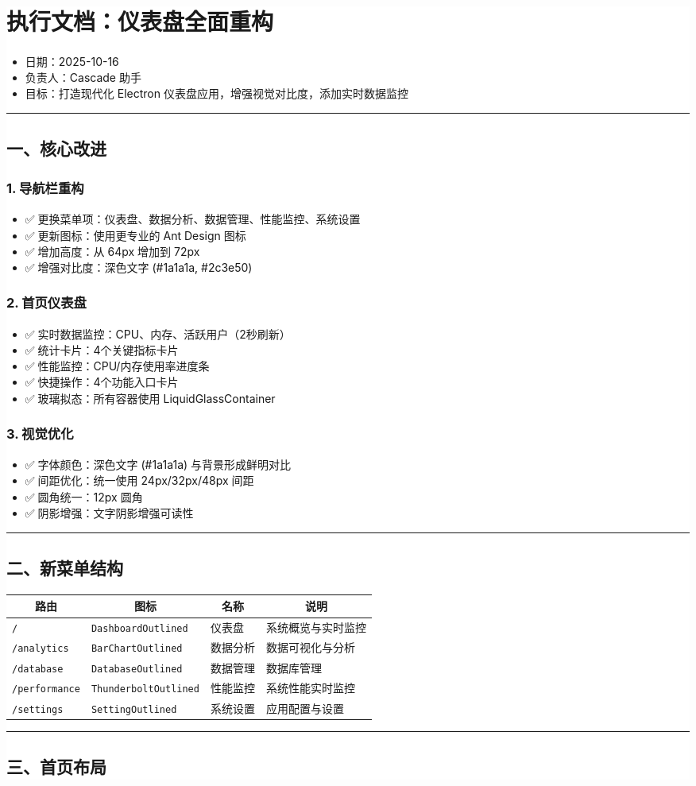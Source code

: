 # 执行文档：仪表盘全面重构

- 日期：2025-10-16
- 负责人：Cascade 助手
- 目标：打造现代化 Electron 仪表盘应用，增强视觉对比度，添加实时数据监控

---

## 一、核心改进

### 1. 导航栏重构
- ✅ 更换菜单项：仪表盘、数据分析、数据管理、性能监控、系统设置
- ✅ 更新图标：使用更专业的 Ant Design 图标
- ✅ 增加高度：从 64px 增加到 72px
- ✅ 增强对比度：深色文字 (#1a1a1a, #2c3e50)

### 2. 首页仪表盘
- ✅ 实时数据监控：CPU、内存、活跃用户（2秒刷新）
- ✅ 统计卡片：4个关键指标卡片
- ✅ 性能监控：CPU/内存使用率进度条
- ✅ 快捷操作：4个功能入口卡片
- ✅ 玻璃拟态：所有容器使用 LiquidGlassContainer

### 3. 视觉优化
- ✅ 字体颜色：深色文字 (#1a1a1a) 与背景形成鲜明对比
- ✅ 间距优化：统一使用 24px/32px/48px 间距
- ✅ 圆角统一：12px 圆角
- ✅ 阴影增强：文字阴影增强可读性

---

## 二、新菜单结构

| 路由 | 图标 | 名称 | 说明 |
|------|------|------|------|
| `/` | `DashboardOutlined` | 仪表盘 | 系统概览与实时监控 |
| `/analytics` | `BarChartOutlined` | 数据分析 | 数据可视化与分析 |
| `/database` | `DatabaseOutlined` | 数据管理 | 数据库管理 |
| `/performance` | `ThunderboltOutlined` | 性能监控 | 系统性能实时监控 |
| `/settings` | `SettingOutlined` | 系统设置 | 应用配置与设置 |

---

## 三、首页布局
